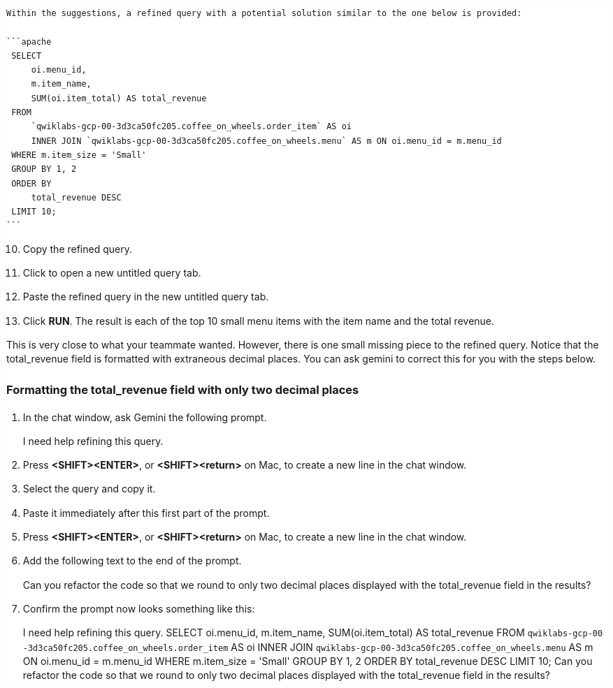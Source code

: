     Within the suggestions, a refined query with a potential solution similar to the one below is provided:
    
    ```apache
     SELECT
         oi.menu_id,
         m.item_name,
         SUM(oi.item_total) AS total_revenue
     FROM
         `qwiklabs-gcp-00-3d3ca50fc205.coffee_on_wheels.order_item` AS oi
         INNER JOIN `qwiklabs-gcp-00-3d3ca50fc205.coffee_on_wheels.menu` AS m ON oi.menu_id = m.menu_id
     WHERE m.item_size = 'Small'
     GROUP BY 1, 2
     ORDER BY
         total_revenue DESC
     LIMIT 10;
    ```
    

    
10. Copy the refined query.
    
11. Click to open a new untitled query tab.
    
12. Paste the refined query in the new untitled query tab.
    
13. Click **RUN**. The result is each of the top 10 small menu items with the item name and the total revenue.
    

This is very close to what your teammate wanted. However, there is one small missing piece to the refined query. Notice that the total\_revenue field is formatted with extraneous decimal places. You can ask gemini to correct this for you with the steps below.

### Formatting the total\_revenue field with only two decimal places

1. In the chat window, ask Gemini the following prompt.
    
    I need help refining this query.
    
2. Press **&lt;SHIFT&gt;&lt;ENTER&gt;**, or **&lt;SHIFT&gt;&lt;return&gt;** on Mac, to create a new line in the chat window.
    
3. Select the query and copy it.
    
4. Paste it immediately after this first part of the prompt.
    
5. Press **&lt;SHIFT&gt;&lt;ENTER&gt;**, or **&lt;SHIFT&gt;&lt;return&gt;** on Mac, to create a new line in the chat window.
    
6. Add the following text to the end of the prompt.
    
    Can you refactor the code so that we round to only two decimal places displayed with the total\_revenue field in the results?
    
7. Confirm the prompt now looks something like this:
    
    I need help refining this query. SELECT oi.menu\_id, m.item\_name, SUM(oi.item\_total) AS total\_revenue FROM `qwiklabs-gcp-00-3d3ca50fc205.coffee_on_wheels.order_item` AS oi INNER JOIN `qwiklabs-gcp-00-3d3ca50fc205.coffee_on_wheels.menu` AS m ON oi.menu\_id = m.menu\_id WHERE m.item\_size = 'Small' GROUP BY 1, 2 ORDER BY total\_revenue DESC LIMIT 10; Can you refactor the code so that we round to only two decimal places displayed with the total\_revenue field in the results?
    